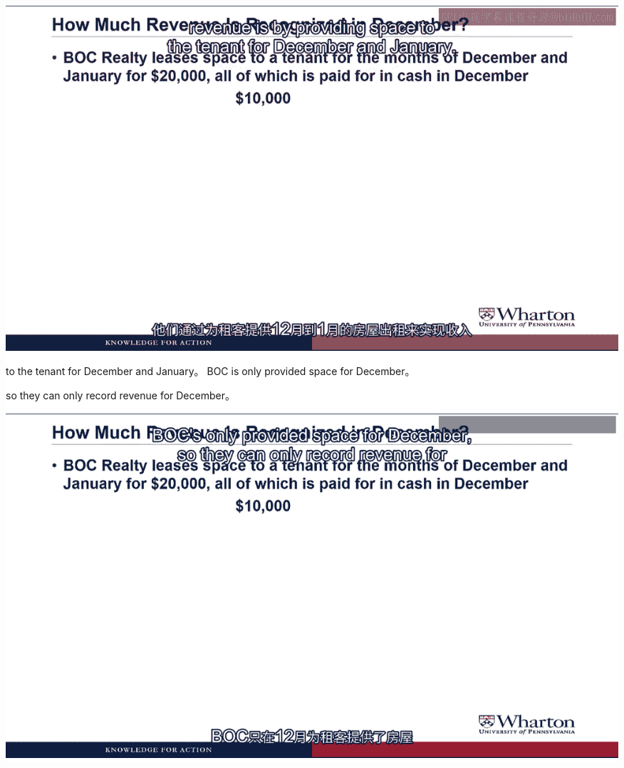 ![](img/7a60fe1c518a825141fe942f8e8bb459_174.png)

 to the tenant for December and January。 BOC is only provided space for December。

 so they can only record revenue for December。

![](img/7a60fe1c518a825141fe942f8e8bb459_176.png)
